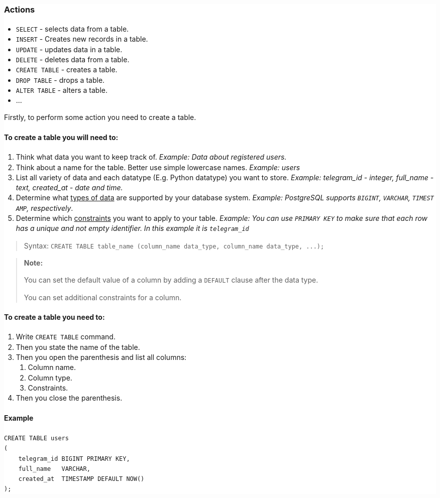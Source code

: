 ### Actions

- `SELECT` - selects data from a table.
- `INSERT` - Creates new records in a table.
- `UPDATE` - updates data in a table.
- `DELETE` - deletes data from a table.
- `CREATE TABLE` - creates a table.
- `DROP TABLE` - drops a table.
- `ALTER TABLE` - alters a table.
- ...

Firstly, to perform some action you need to create a table.

#### To create a table you will need to:

1. Think what data you want to keep track of. _Example: Data about registered users._
2. Think about a name for the table. Better use simple lowercase names. _Example: users_
3. List all variety of data and each datatype (E.g. Python datatype) you want to store. _Example: telegram_id - integer,
   full_name - text, created_at - date and time._
4. Determine what [types of data](https://www.postgresqltutorial.com/postgresql-tutorial/postgresql-data-types/) are
   supported by your database system. _Example: PostgreSQL supports `BIGINT`, `VARCHAR`, `TIMESTAMP`, respectively_.
5. Determine which [constraints](https://www.tutorialspoint.com/postgresql/postgresql_constraints.htm) you want to apply
   to your table. _Example: You can use `PRIMARY KEY` to make sure that each row has a unique and not empty identifier.
   In this example it is `telegram_id`_

> Syntax: `CREATE TABLE table_name (column_name data_type, column_name data_type, ...);`

> **Note:**
>
> You can set the default value of a column by adding a `DEFAULT` clause after the data type.
> 
> You can set additional constraints for a column.

#### To create a table you need to:

1. Write `CREATE TABLE` command.
2. Then you state the name of the table.
3. Then you open the parenthesis and list all columns:
    1. Column name.
    2. Column type.
    3. Constraints.
4. Then you close the parenthesis.

#### Example

```postgresql
CREATE TABLE users
(
    telegram_id BIGINT PRIMARY KEY,
    full_name   VARCHAR,
    created_at  TIMESTAMP DEFAULT NOW()
);
```
